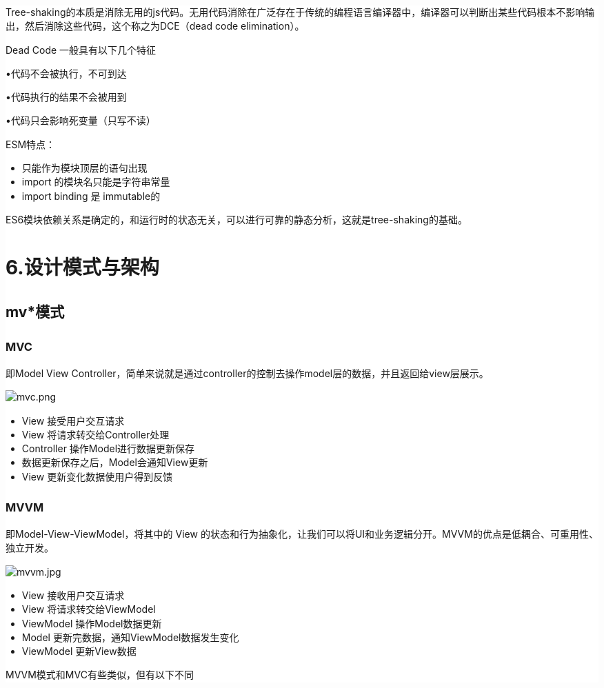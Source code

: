 Tree-shaking的本质是消除无用的js代码。无用代码消除在广泛存在于传统的编程语言编译器中，编译器可以判断出某些代码根本不影响输出，然后消除这些代码，这个称之为DCE（dead code elimination）。

Dead Code 一般具有以下几个特征

•代码不会被执行，不可到达

•代码执行的结果不会被用到

•代码只会影响死变量（只写不读）

ESM特点：

- 只能作为模块顶层的语句出现
- import 的模块名只能是字符串常量
- import binding 是 immutable的

ES6模块依赖关系是确定的，和运行时的状态无关，可以进行可靠的静态分析，这就是tree-shaking的基础。



# 6.设计模式与架构

## mv*模式

### MVC

即Model View Controller，简单来说就是通过controller的控制去操作model层的数据，并且返回给view层展示。



![mvc.png](https://pyuyu-1253816789.cos.ap-beijing.myqcloud.com/uPic/a4AmMu.jpg)



- View 接受用户交互请求
- View 将请求转交给Controller处理
- Controller 操作Model进行数据更新保存
- 数据更新保存之后，Model会通知View更新
- View 更新变化数据使用户得到反馈

### MVVM

即Model-View-ViewModel，将其中的 View 的状态和行为抽象化，让我们可以将UI和业务逻辑分开。MVVM的优点是低耦合、可重用性、独立开发。



![mvvm.jpg](https://pyuyu-1253816789.cos.ap-beijing.myqcloud.com/uPic/xcCqxm.jpg)



- View 接收用户交互请求
- View 将请求转交给ViewModel
- ViewModel 操作Model数据更新
- Model 更新完数据，通知ViewModel数据发生变化
- ViewModel 更新View数据

MVVM模式和MVC有些类似，但有以下不同
